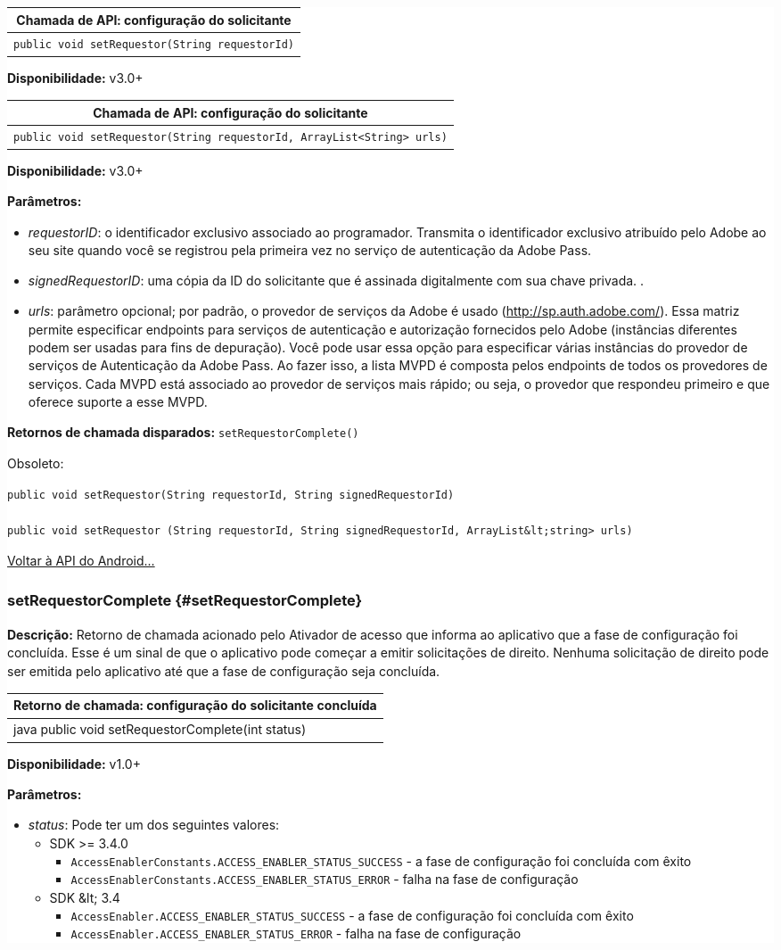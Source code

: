 | Chamada de API: configuração do solicitante |
| --- |
| ```public void setRequestor(String requestorId)``` |

**Disponibilidade:** v3.0+

| Chamada de API: configuração do solicitante |
| --- |
| ```public void setRequestor(String requestorId, ArrayList<String> urls)``` |
**Disponibilidade:** v3.0+


**Parâmetros:**

- *requestorID*: o identificador exclusivo associado ao programador. Transmita o identificador exclusivo atribuído pelo Adobe ao seu site quando você se registrou pela primeira vez no serviço de autenticação da Adobe Pass.

- *signedRequestorID*: uma cópia da ID do solicitante que é assinada digitalmente com sua chave privada. .

- *urls*: parâmetro opcional; por padrão, o provedor de serviços da Adobe é usado (http://sp.auth.adobe.com/). Essa matriz permite especificar endpoints para serviços de autenticação e autorização fornecidos pelo Adobe (instâncias diferentes podem ser usadas para fins de depuração). Você pode usar essa opção para especificar várias instâncias do provedor de serviços de Autenticação da Adobe Pass. Ao fazer isso, a lista MVPD é composta pelos endpoints de todos os provedores de serviços. Cada MVPD está associado ao provedor de serviços mais rápido; ou seja, o provedor que respondeu primeiro e que oferece suporte a esse MVPD.

**Retornos de chamada disparados:** `setRequestorComplete()`

Obsoleto:

    public void setRequestor(String requestorId, String signedRequestorId)
    
    public void setRequestor (String requestorId, String signedRequestorId, ArrayList&lt;string> urls)

[Voltar à API do Android...](#api)

### setRequestorComplete {#setRequestorComplete}

**Descrição:** Retorno de chamada acionado pelo Ativador de acesso que informa ao aplicativo que a fase de configuração foi concluída. Esse é um sinal de que o aplicativo pode começar a emitir solicitações de direito. Nenhuma solicitação de direito pode ser emitida pelo aplicativo até que a fase de configuração seja concluída.

| Retorno de chamada: configuração do solicitante concluída |
| --- |
| java public void setRequestorComplete(int status) |

**Disponibilidade:** v1.0+

**Parâmetros:**

- *status*: Pode ter um dos seguintes valores:
   - SDK \>= 3.4.0
      - `AccessEnablerConstants.ACCESS_ENABLER_STATUS_SUCCESS` - a fase de configuração foi concluída com êxito
      - `AccessEnablerConstants.ACCESS_ENABLER_STATUS_ERROR` - falha na fase de configuração
   - SDK \&lt; 3.4
      - `AccessEnabler.ACCESS_ENABLER_STATUS_SUCCESS` - a fase de configuração foi concluída com êxito
      - `AccessEnabler.ACCESS_ENABLER_STATUS_ERROR` - falha na fase de configuração
